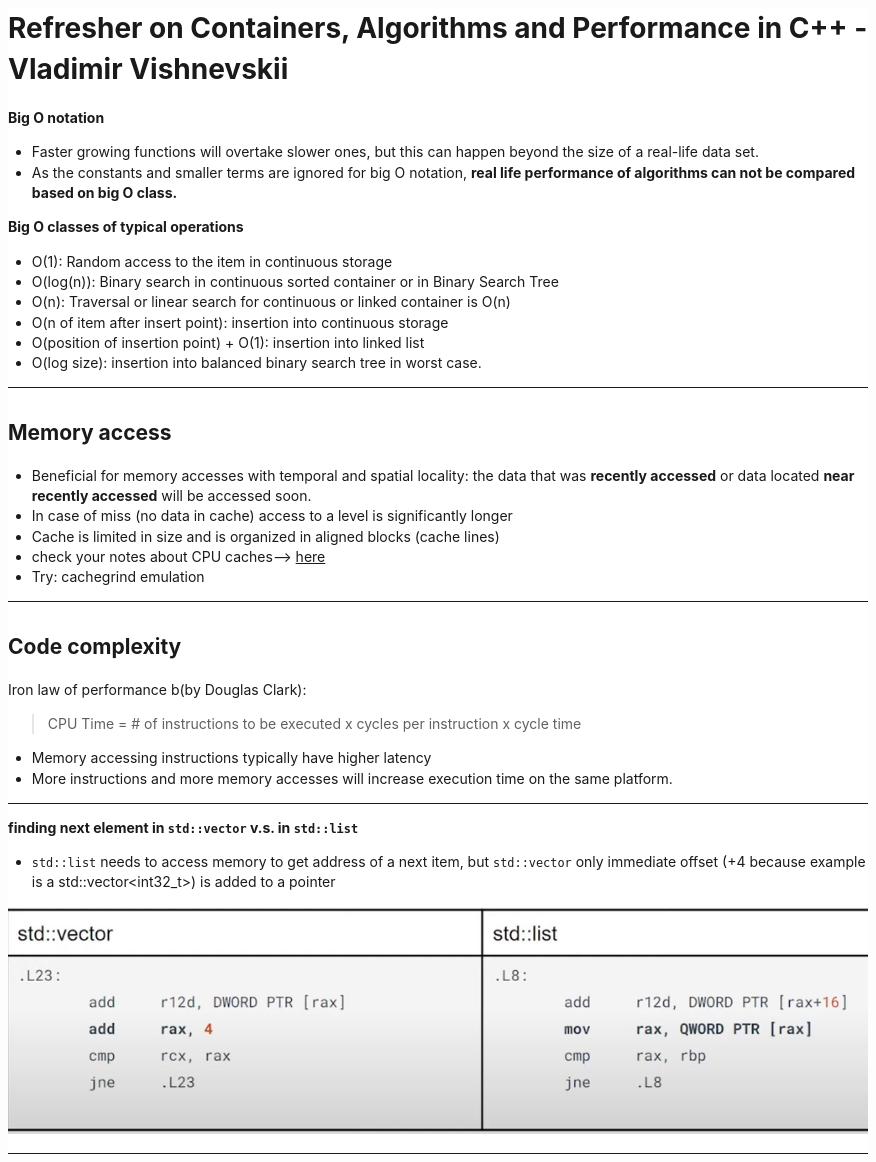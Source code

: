 # Refresher on Containers, Algorithms and Performance in C++ - Vladimir Vishnevskii

**Big O notation**

- Faster growing functions will overtake slower ones, but this can happen beyond the size of a real-life data set.
- As the constants and smaller terms are ignored for big O notation, **real life performance of algorithms can not be compared based on big O class.**

**Big O classes of typical operations**

- O(1): Random access to the item in continuous storage
- O(log(n)): Binary search in continuous sorted container or in Binary Search Tree
- O(n): Traversal or linear search for continuous or linked container is O(n)
- O(n of item after insert point): insertion into continuous storage
- O(position of insertion point) + O(1): insertion into linked list
- O(log size): insertion into balanced binary search tree in worst case.

---

## Memory access

- Beneficial for memory accesses with temporal and spatial locality: the data that was **recently accessed** or data located **near recently accessed** will be accessed soon.
- In case of miss (no data in cache) access to a level is significantly longer
- Cache is limited in size and is organized in aligned blocks (cache lines)
- check your notes about CPU caches--> [here](../../basics/cpu_cache.md)
- Try: cachegrind emulation

---

## Code complexity

Iron law of performance b(by Douglas Clark):

> CPU Time = # of instructions to be executed x cycles per instruction x cycle time

- Memory accessing instructions typically have higher latency
- More instructions and more memory accesses will increase execution time on the same platform.

---

**finding next element in `std::vector` v.s. in `std::list`**

- `std::list` needs to access memory to get address of a next item, but `std::vector` only immediate offset (+4 because example is a std::vector<int32_t>) is added to a pointer

![](../pics/vec_list_next_element_asm.JPG)

---